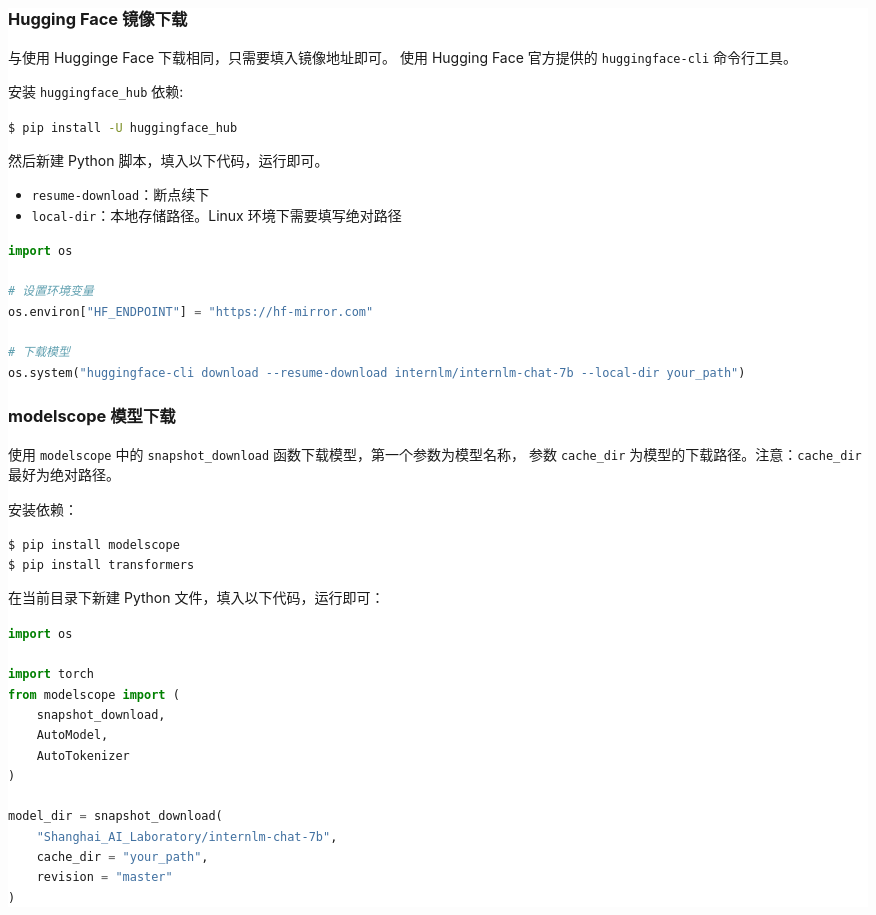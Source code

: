 ### Hugging Face 镜像下载

与使用 Hugginge Face 下载相同，只需要填入镜像地址即可。
使用 Hugging Face 官方提供的 `huggingface-cli` 命令行工具。

安装 `huggingface_hub` 依赖:

```bash
$ pip install -U huggingface_hub
```

然后新建 Python 脚本，填入以下代码，运行即可。

* `resume-download`：断点续下
* `local-dir`：本地存储路径。Linux 环境下需要填写绝对路径

```python
import os

# 设置环境变量
os.environ["HF_ENDPOINT"] = "https://hf-mirror.com"

# 下载模型
os.system("huggingface-cli download --resume-download internlm/internlm-chat-7b --local-dir your_path")
```

### modelscope 模型下载

使用 `modelscope` 中的 `snapshot_download` 函数下载模型，第一个参数为模型名称，
参数 `cache_dir` 为模型的下载路径。注意：`cache_dir` 最好为绝对路径。

安装依赖：

```bash
$ pip install modelscope
$ pip install transformers
```

在当前目录下新建 Python 文件，填入以下代码，运行即可：

```python
import os

import torch
from modelscope import (
    snapshot_download,
    AutoModel,
    AutoTokenizer
)

model_dir = snapshot_download(
    "Shanghai_AI_Laboratory/internlm-chat-7b",
    cache_dir = "your_path",
    revision = "master"
)
```

